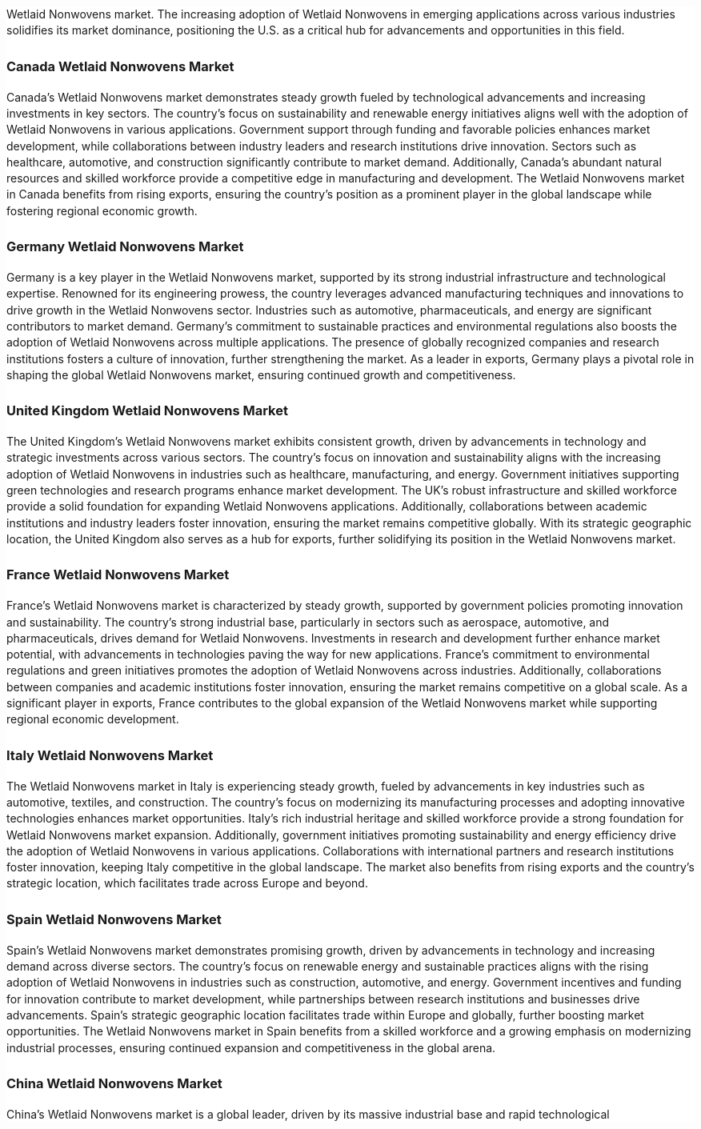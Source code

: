 Wetlaid Nonwovens market. The increasing adoption of Wetlaid Nonwovens in emerging applications across various industries solidifies its market dominance, positioning the U.S. as a critical hub for advancements and opportunities in this field.</p><h3>Canada Wetlaid Nonwovens Market</h3><p>Canada&rsquo;s Wetlaid Nonwovens market demonstrates steady growth fueled by technological advancements and increasing investments in key sectors. The country&rsquo;s focus on sustainability and renewable energy initiatives aligns well with the adoption of Wetlaid Nonwovens in various applications. Government support through funding and favorable policies enhances market development, while collaborations between industry leaders and research institutions drive innovation. Sectors such as healthcare, automotive, and construction significantly contribute to market demand. Additionally, Canada&rsquo;s abundant natural resources and skilled workforce provide a competitive edge in manufacturing and development. The Wetlaid Nonwovens market in Canada benefits from rising exports, ensuring the country&rsquo;s position as a prominent player in the global landscape while fostering regional economic growth.</p><h3>Germany Wetlaid Nonwovens Market</h3><p>Germany is a key player in the Wetlaid Nonwovens market, supported by its strong industrial infrastructure and technological expertise. Renowned for its engineering prowess, the country leverages advanced manufacturing techniques and innovations to drive growth in the Wetlaid Nonwovens sector. Industries such as automotive, pharmaceuticals, and energy are significant contributors to market demand. Germany&rsquo;s commitment to sustainable practices and environmental regulations also boosts the adoption of Wetlaid Nonwovens across multiple applications. The presence of globally recognized companies and research institutions fosters a culture of innovation, further strengthening the market. As a leader in exports, Germany plays a pivotal role in shaping the global Wetlaid Nonwovens market, ensuring continued growth and competitiveness.</p><h3>United Kingdom Wetlaid Nonwovens Market</h3><p>The United Kingdom&rsquo;s Wetlaid Nonwovens market exhibits consistent growth, driven by advancements in technology and strategic investments across various sectors. The country&rsquo;s focus on innovation and sustainability aligns with the increasing adoption of Wetlaid Nonwovens in industries such as healthcare, manufacturing, and energy. Government initiatives supporting green technologies and research programs enhance market development. The UK&rsquo;s robust infrastructure and skilled workforce provide a solid foundation for expanding Wetlaid Nonwovens applications. Additionally, collaborations between academic institutions and industry leaders foster innovation, ensuring the market remains competitive globally. With its strategic geographic location, the United Kingdom also serves as a hub for exports, further solidifying its position in the Wetlaid Nonwovens market.</p><h3>France Wetlaid Nonwovens Market</h3><p>France&rsquo;s Wetlaid Nonwovens market is characterized by steady growth, supported by government policies promoting innovation and sustainability. The country&rsquo;s strong industrial base, particularly in sectors such as aerospace, automotive, and pharmaceuticals, drives demand for Wetlaid Nonwovens. Investments in research and development further enhance market potential, with advancements in technologies paving the way for new applications. France&rsquo;s commitment to environmental regulations and green initiatives promotes the adoption of Wetlaid Nonwovens across industries. Additionally, collaborations between companies and academic institutions foster innovation, ensuring the market remains competitive on a global scale. As a significant player in exports, France contributes to the global expansion of the Wetlaid Nonwovens market while supporting regional economic development.</p><h3>Italy Wetlaid Nonwovens Market</h3><p>The Wetlaid Nonwovens market in Italy is experiencing steady growth, fueled by advancements in key industries such as automotive, textiles, and construction. The country&rsquo;s focus on modernizing its manufacturing processes and adopting innovative technologies enhances market opportunities. Italy&rsquo;s rich industrial heritage and skilled workforce provide a strong foundation for Wetlaid Nonwovens market expansion. Additionally, government initiatives promoting sustainability and energy efficiency drive the adoption of Wetlaid Nonwovens in various applications. Collaborations with international partners and research institutions foster innovation, keeping Italy competitive in the global landscape. The market also benefits from rising exports and the country&rsquo;s strategic location, which facilitates trade across Europe and beyond.</p><h3>Spain Wetlaid Nonwovens Market</h3><p>Spain&rsquo;s Wetlaid Nonwovens market demonstrates promising growth, driven by advancements in technology and increasing demand across diverse sectors. The country&rsquo;s focus on renewable energy and sustainable practices aligns with the rising adoption of Wetlaid Nonwovens in industries such as construction, automotive, and energy. Government incentives and funding for innovation contribute to market development, while partnerships between research institutions and businesses drive advancements. Spain&rsquo;s strategic geographic location facilitates trade within Europe and globally, further boosting market opportunities. The Wetlaid Nonwovens market in Spain benefits from a skilled workforce and a growing emphasis on modernizing industrial processes, ensuring continued expansion and competitiveness in the global arena.</p><h3>China Wetlaid Nonwovens Market</h3><p>China&rsquo;s Wetlaid Nonwovens market is a global leader, driven by its massive industrial base and rapid technological